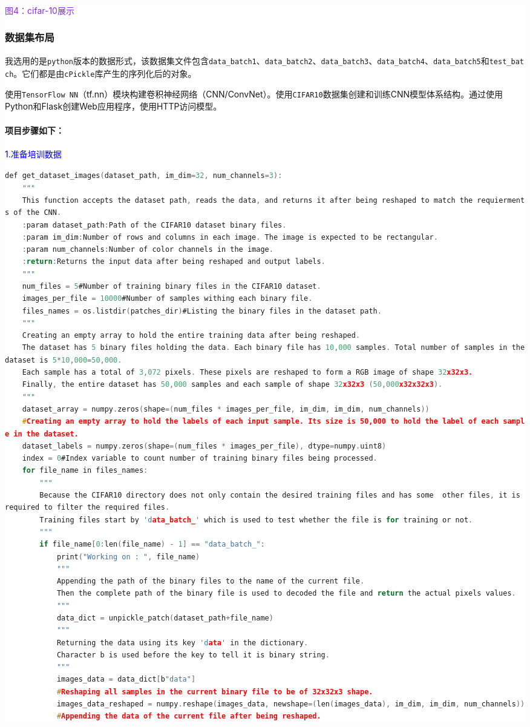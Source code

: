 <font color = #8A2BE2 > 图4：cifar-10展示 </font>

### 数据集布局
我选用的是`python`版本的数据形式，该数据集文件包含`data_batch1`、`data_batch2`、`data_batch3`、`data_batch4`、`data_batch5`和`test_batch`。它们都是由`cPickle`库产生的序列化后的对象。

使用`TensorFlow NN`（tf.nn）模块构建卷积神经网络（CNN/ConvNet）。使用`CIFAR10`数据集创建和训练CNN模型体系结构。通过使用Python和Flask创建Web应用程序，使用HTTP访问模型。

#### 项目步骤如下：
<font color = #0000FF > 1.准备培训数据 </font>

```C
def get_dataset_images(dataset_path, im_dim=32, num_channels=3):
    """
    This function accepts the dataset path, reads the data, and returns it after being reshaped to match the requierments of the CNN.
    :param dataset_path:Path of the CIFAR10 dataset binary files.
    :param im_dim:Number of rows and columns in each image. The image is expected to be rectangular.
    :param num_channels:Number of color channels in the image.
    :return:Returns the input data after being reshaped and output labels.
    """
    num_files = 5#Number of training binary files in the CIFAR10 dataset.
    images_per_file = 10000#Number of samples withing each binary file.
    files_names = os.listdir(patches_dir)#Listing the binary files in the dataset path.
    """
    Creating an empty array to hold the entire training data after being reshaped.
    The dataset has 5 binary files holding the data. Each binary file has 10,000 samples. Total number of samples in the dataset is 5*10,000=50,000.
    Each sample has a total of 3,072 pixels. These pixels are reshaped to form a RGB image of shape 32x32x3.
    Finally, the entire dataset has 50,000 samples and each sample of shape 32x32x3 (50,000x32x32x3).
    """
    dataset_array = numpy.zeros(shape=(num_files * images_per_file, im_dim, im_dim, num_channels))
    #Creating an empty array to hold the labels of each input sample. Its size is 50,000 to hold the label of each sample in the dataset.
    dataset_labels = numpy.zeros(shape=(num_files * images_per_file), dtype=numpy.uint8)
    index = 0#Index variable to count number of training binary files being processed.
    for file_name in files_names:
        """
        Because the CIFAR10 directory does not only contain the desired training files and has some  other files, it is required to filter the required files.
        Training files start by 'data_batch_' which is used to test whether the file is for training or not.
        """
        if file_name[0:len(file_name) - 1] == "data_batch_":
            print("Working on : ", file_name)
            """
            Appending the path of the binary files to the name of the current file.
            Then the complete path of the binary file is used to decoded the file and return the actual pixels values.
            """
            data_dict = unpickle_patch(dataset_path+file_name)
            """
            Returning the data using its key 'data' in the dictionary.
            Character b is used before the key to tell it is binary string.
            """
            images_data = data_dict[b"data"]
            #Reshaping all samples in the current binary file to be of 32x32x3 shape.
            images_data_reshaped = numpy.reshape(images_data, newshape=(len(images_data), im_dim, im_dim, num_channels))
            #Appending the data of the current file after being reshaped.
```